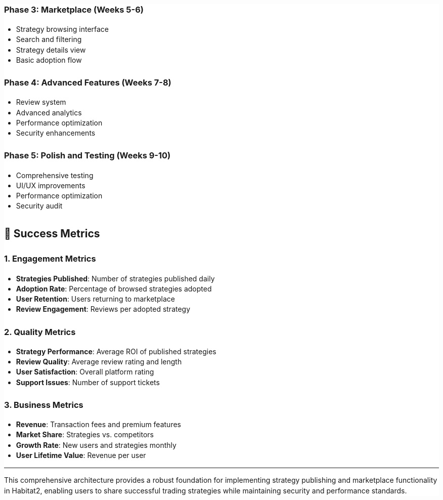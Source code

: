 ### **Phase 3: Marketplace (Weeks 5-6)**
- Strategy browsing interface
- Search and filtering
- Strategy details view
- Basic adoption flow

### **Phase 4: Advanced Features (Weeks 7-8)**
- Review system
- Advanced analytics
- Performance optimization
- Security enhancements

### **Phase 5: Polish and Testing (Weeks 9-10)**
- Comprehensive testing
- UI/UX improvements
- Performance optimization
- Security audit

## 🎯 Success Metrics

### **1. Engagement Metrics**
- **Strategies Published**: Number of strategies published daily
- **Adoption Rate**: Percentage of browsed strategies adopted
- **User Retention**: Users returning to marketplace
- **Review Engagement**: Reviews per adopted strategy

### **2. Quality Metrics**
- **Strategy Performance**: Average ROI of published strategies
- **Review Quality**: Average review rating and length
- **User Satisfaction**: Overall platform rating
- **Support Issues**: Number of support tickets

### **3. Business Metrics**
- **Revenue**: Transaction fees and premium features
- **Market Share**: Strategies vs. competitors
- **Growth Rate**: New users and strategies monthly
- **User Lifetime Value**: Revenue per user

---

This comprehensive architecture provides a robust foundation for implementing strategy publishing and marketplace functionality in Habitat2, enabling users to share successful trading strategies while maintaining security and performance standards.